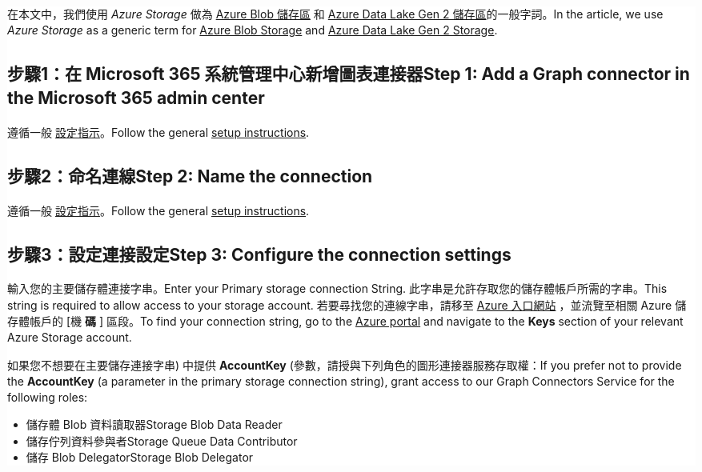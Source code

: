 <span data-ttu-id="155e6-109">在本文中，我們使用 *Azure Storage* 做為 [Azure Blob 儲存區](/azure/storage/blobs/storage-blobs-introduction) 和 [Azure Data Lake Gen 2 儲存區](/azure/storage/blobs/data-lake-storage-introduction)的一般字詞。</span><span class="sxs-lookup"><span data-stu-id="155e6-109">In the article, we use *Azure Storage* as a generic term for [Azure Blob Storage](/azure/storage/blobs/storage-blobs-introduction) and [Azure Data Lake Gen 2 Storage](/azure/storage/blobs/data-lake-storage-introduction).</span></span>

## <a name="step-1-add-a-graph-connector-in-the-microsoft-365-admin-center"></a><span data-ttu-id="155e6-110">步驟1：在 Microsoft 365 系統管理中心新增圖表連接器</span><span class="sxs-lookup"><span data-stu-id="155e6-110">Step 1: Add a Graph connector in the Microsoft 365 admin center</span></span>

<span data-ttu-id="155e6-111">遵循一般 [設定指示](./configure-connector.md)。</span><span class="sxs-lookup"><span data-stu-id="155e6-111">Follow the general [setup instructions](./configure-connector.md).</span></span>


## <a name="step-2-name-the-connection"></a><span data-ttu-id="155e6-112">步驟2：命名連線</span><span class="sxs-lookup"><span data-stu-id="155e6-112">Step 2: Name the connection</span></span>

<span data-ttu-id="155e6-113">遵循一般 [設定指示](./configure-connector.md)。</span><span class="sxs-lookup"><span data-stu-id="155e6-113">Follow the general [setup instructions](./configure-connector.md).</span></span>


## <a name="step-3-configure-the-connection-settings"></a><span data-ttu-id="155e6-114">步驟3：設定連接設定</span><span class="sxs-lookup"><span data-stu-id="155e6-114">Step 3: Configure the connection settings</span></span>

<span data-ttu-id="155e6-115">輸入您的主要儲存體連接字串。</span><span class="sxs-lookup"><span data-stu-id="155e6-115">Enter your Primary storage connection String.</span></span> <span data-ttu-id="155e6-116">此字串是允許存取您的儲存體帳戶所需的字串。</span><span class="sxs-lookup"><span data-stu-id="155e6-116">This string is required to allow access to your storage account.</span></span> <span data-ttu-id="155e6-117">若要尋找您的連線字串，請移至 [Azure 入口網站](https://ms.portal.azure.com/#home) ，並流覽至相關 Azure 儲存體帳戶的 [機 **碼** ] 區段。</span><span class="sxs-lookup"><span data-stu-id="155e6-117">To find your connection string, go to the [Azure portal](https://ms.portal.azure.com/#home) and navigate to the **Keys** section of your relevant Azure Storage account.</span></span>

<span data-ttu-id="155e6-118">如果您不想要在主要儲存連接字串) 中提供 **AccountKey** (參數，請授與下列角色的圖形連接器服務存取權：</span><span class="sxs-lookup"><span data-stu-id="155e6-118">If you prefer not to provide the **AccountKey** (a parameter in the primary storage connection string), grant access to our Graph Connectors Service for the following roles:</span></span>

* <span data-ttu-id="155e6-119">儲存體 Blob 資料讀取器</span><span class="sxs-lookup"><span data-stu-id="155e6-119">Storage Blob Data Reader</span></span>
* <span data-ttu-id="155e6-120">儲存佇列資料參與者</span><span class="sxs-lookup"><span data-stu-id="155e6-120">Storage Queue Data Contributor</span></span>
* <span data-ttu-id="155e6-121">儲存 Blob Delegator</span><span class="sxs-lookup"><span data-stu-id="155e6-121">Storage Blob Delegator</span></span>
